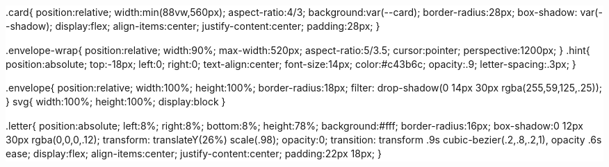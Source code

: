   .card{
    position:relative;
    width:min(88vw,560px);
    aspect-ratio:4/3;
    background:var(--card);
    border-radius:28px;
    box-shadow: var(--shadow);
    display:flex;
    align-items:center;
    justify-content:center;
    padding:28px;
  }

  .envelope-wrap{
    position:relative;
    width:90%;
    max-width:520px;
    aspect-ratio:5/3.5;
    cursor:pointer;
    perspective:1200px;
  }
  .hint{
    position:absolute;
    top:-18px; left:0; right:0;
    text-align:center;
    font-size:14px;
    color:#c43b6c;
    opacity:.9;
    letter-spacing:.3px;
  }

  .envelope{
    position:relative;
    width:100%; height:100%;
    border-radius:18px;
    filter: drop-shadow(0 14px 30px rgba(255,59,125,.25));
  }
  svg{ width:100%; height:100%; display:block }

  .letter{
    position:absolute;
    left:8%;
    right:8%;
    bottom:8%;
    height:78%;
    background:#fff;
    border-radius:16px;
    box-shadow:0 12px 30px rgba(0,0,0,.12);
    transform: translateY(26%) scale(.98);
    opacity:0;
    transition: transform .9s cubic-bezier(.2,.8,.2,1), opacity .6s ease;
    display:flex;
    align-items:center;
    justify-content:center;
    padding:22px 18px;
  }
